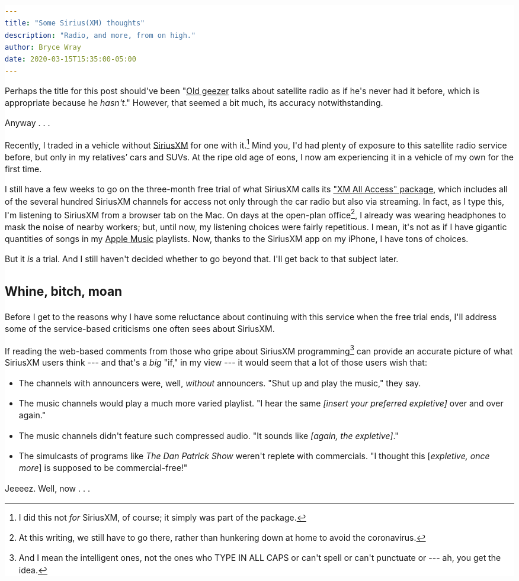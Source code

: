 ```yaml
---
title: "Some Sirius(XM) thoughts"
description: "Radio, and more, from on high."
author: Bryce Wray
date: 2020-03-15T15:35:00-05:00
---
```


Perhaps the title for this post should've been "[Old geezer](/posts/2019/09/now-im-sixty-four/) talks about satellite radio as if he's never had it before, which is appropriate because he *hasn't*." However, that seemed a bit much, its accuracy notwithstanding.

Anyway&nbsp;.&nbsp;.&nbsp;.

Recently, I traded in a vehicle without [SiriusXM](https://www.siriusxm.com) for one with it.[^Pkg] Mind you, I'd had plenty of exposure to this satellite radio service before, but only in my relatives’ cars and SUVs. At the ripe old age of eons, I now am experiencing it in a vehicle of my own for the first time.

[^Pkg]: I did this not *for* SiriusXM, of course; it simply was part of the package.

I still have a few weeks to go on the three-month free trial of what SiriusXM calls its ["XM All Access" package](https://www.siriusxm.com/packages/xmallaccess), which includes all of the several hundred SiriusXM channels for access not only through the car radio but also via streaming. In fact, as I type this, I'm listening to SiriusXM from a browser tab on the Mac. On days at the open-plan office[^COVID19], I already was wearing headphones to mask the noise of nearby workers; but, until now, my listening choices were fairly repetitious. I mean, it's not as if I have gigantic quantities of songs in my [Apple Music](https://www.apple.com/music) playlists. Now, thanks to the SiriusXM app on my iPhone, I have tons of choices.

[^COVID19]: At this writing, we still have to go there, rather than hunkering down at home to avoid the coronavirus.

But it *is* a trial. And I still haven't decided whether to go beyond that. I'll get back to that subject later.

## Whine, bitch, moan

Before I get to the reasons why I have some reluctance about continuing with this service when the free trial ends, I'll address some of the service-based criticisms one often sees about SiriusXM.

If reading the web-based comments from those who gripe about SiriusXM programming[^IntelligentOnes] can provide an accurate picture of what SiriusXM users think --- and that's a *big* "if," in my view --- it would seem that a lot of those users wish that:

[^IntelligentOnes]: And I mean the intelligent ones, not the ones who TYPE IN ALL CAPS or can't spell or can't punctuate or --- ah, you get the idea.

- The channels with announcers were, well, *without* announcers. "Shut up and play the music," they say.

- The music channels would play a much more varied playlist. "I hear the same *[insert your preferred expletive]* over and over again."

- The music channels didn't feature such compressed audio. "It sounds like *[again, the expletive]*."

- The simulcasts of programs like *The Dan Patrick Show* weren't replete with commercials. "I thought this [*expletive, once more*] is supposed to be commercial-free!"

Jeeeez. Well, now&nbsp;.&nbsp;.&nbsp;.


[^NoAnnouncers]: As an old radio guy, I actually *like* radio with announcers and cheesy jingles. It gives me a nice feeling of nostalgia. Besides, if you knew how much work goes into all that stuff, perhaps you'd appreciate it more. Or not. But if it offends your sensibilities, as I note in the paragraph from which this footnote originated, you have options.
[^CHR]: "Contemporary hit radio."
[^Prepaid]: Indeed, more than a few SiriusXM customers recommend paying for the service through *only* the prepaid SiriusXM cards you can buy, so as to avoid SiriusXM's having access to your credit card.
[^XMS]: For the more popular XM Select, which has fewer channels but the vast majority of those that the [Reddit](https://reddit.com) crowd seems to want, the sticker price is seventeen bucks a month *but* you'll see lots of people bragging they got it down to six months for just thirty bucks, or thereabout.
[^Cali]: That is, you must call *unless* you live in a jurisdiction, like California, that actually protects its residents with laws against this idiocy. However, Texas, where I live, couldn't care less.
[^AutoBill]: I've read some accounts that you can turn off the auto-billing access, which forces them to deal with you at renewal time without your having to remember to contact them, but I'm not clear on how easy that is and, not having yet subscribed, I have no story to tell about that.
[^Sorry]: Sorry if that sounds callous where the next person is concerned, but facts are stubborn things and all that.
[^Kaching]: My three-month freebie ends in early May, and I then could get another three "free" months --- *by signing up*. Can you say, "Ka-ching"?